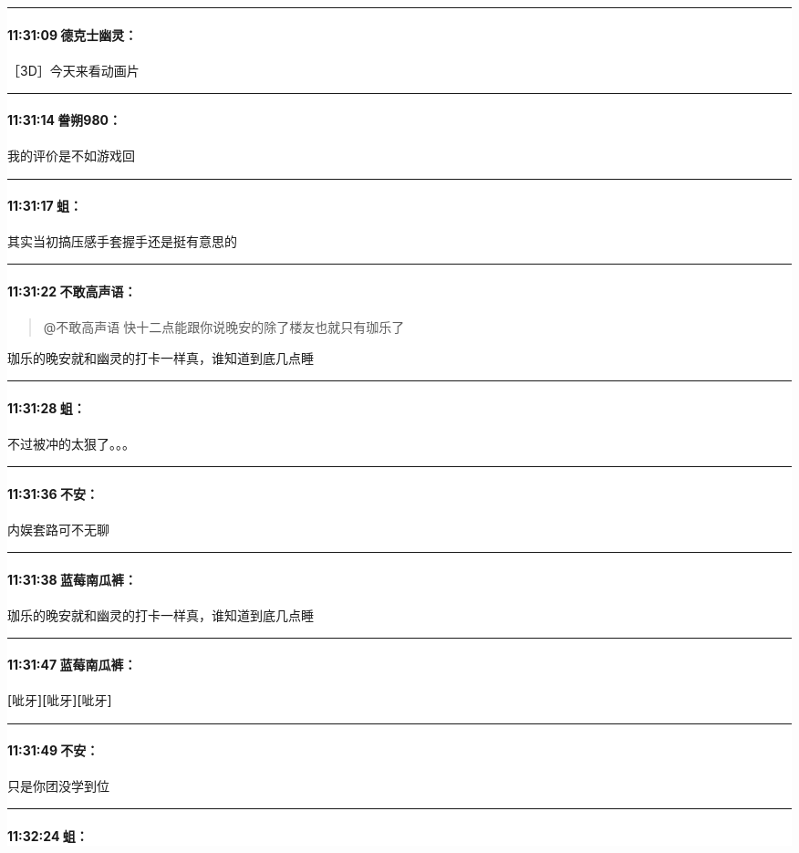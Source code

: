 *****

#### 11:31:09  德克士幽灵：

［3D］今天来看动画片

*****

#### 11:31:14  誊朔980：

我的评价是不如游戏回

*****

#### 11:31:17  蛆：

其实当初搞压感手套握手还是挺有意思的

*****

#### 11:31:22  不敢高声语：

<blockquote> @不敢高声语 快十二点能跟你说晚安的除了楼友也就只有珈乐了</blockquote>
 珈乐的晚安就和幽灵的打卡一样真，谁知道到底几点睡

*****

#### 11:31:28  蛆：

不过被冲的太狠了。。。

*****

#### 11:31:36  不安：

内娱套路可不无聊

*****

#### 11:31:38  蓝莓南瓜裤：

珈乐的晚安就和幽灵的打卡一样真，谁知道到底几点睡

*****

#### 11:31:47  蓝莓南瓜裤：

[呲牙][呲牙][呲牙]

*****

#### 11:31:49  不安：

只是你团没学到位

*****

#### 11:32:24  蛆：

